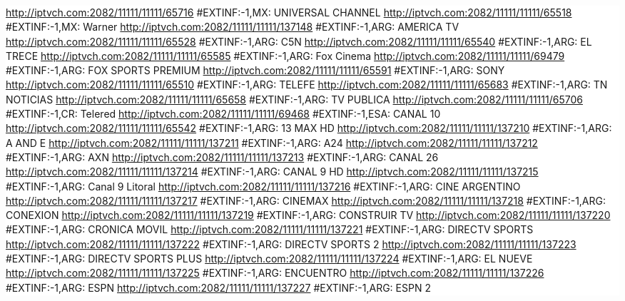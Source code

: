 http://iptvch.com:2082/11111/11111/65716
#EXTINF:-1,MX: UNIVERSAL CHANNEL
http://iptvch.com:2082/11111/11111/65518
#EXTINF:-1,MX: Warner
http://iptvch.com:2082/11111/11111/137148
#EXTINF:-1,ARG: AMERICA TV
http://iptvch.com:2082/11111/11111/65528
#EXTINF:-1,ARG: C5N
http://iptvch.com:2082/11111/11111/65540
#EXTINF:-1,ARG: EL TRECE
http://iptvch.com:2082/11111/11111/65585
#EXTINF:-1,ARG: Fox Cinema
http://iptvch.com:2082/11111/11111/69479
#EXTINF:-1,ARG: FOX SPORTS PREMIUM
http://iptvch.com:2082/11111/11111/65591
#EXTINF:-1,ARG: SONY
http://iptvch.com:2082/11111/11111/65510
#EXTINF:-1,ARG: TELEFE
http://iptvch.com:2082/11111/11111/65683
#EXTINF:-1,ARG: TN NOTICIAS
http://iptvch.com:2082/11111/11111/65658
#EXTINF:-1,ARG: TV PUBLICA
http://iptvch.com:2082/11111/11111/65706
#EXTINF:-1,CR: Telered
http://iptvch.com:2082/11111/11111/69468
#EXTINF:-1,ESA: CANAL 10
http://iptvch.com:2082/11111/11111/65542
#EXTINF:-1,ARG: 13 MAX HD
http://iptvch.com:2082/11111/11111/137210
#EXTINF:-1,ARG: A AND E
http://iptvch.com:2082/11111/11111/137211
#EXTINF:-1,ARG: A24
http://iptvch.com:2082/11111/11111/137212
#EXTINF:-1,ARG: AXN
http://iptvch.com:2082/11111/11111/137213
#EXTINF:-1,ARG: CANAL 26
http://iptvch.com:2082/11111/11111/137214
#EXTINF:-1,ARG: CANAL 9 HD
http://iptvch.com:2082/11111/11111/137215
#EXTINF:-1,ARG: Canal 9 Litoral
http://iptvch.com:2082/11111/11111/137216
#EXTINF:-1,ARG: CINE ARGENTINO
http://iptvch.com:2082/11111/11111/137217
#EXTINF:-1,ARG: CINEMAX
http://iptvch.com:2082/11111/11111/137218
#EXTINF:-1,ARG: CONEXION
http://iptvch.com:2082/11111/11111/137219
#EXTINF:-1,ARG: CONSTRUIR TV
http://iptvch.com:2082/11111/11111/137220
#EXTINF:-1,ARG: CRONICA MOVIL
http://iptvch.com:2082/11111/11111/137221
#EXTINF:-1,ARG: DIRECTV SPORTS
http://iptvch.com:2082/11111/11111/137222
#EXTINF:-1,ARG: DIRECTV SPORTS 2
http://iptvch.com:2082/11111/11111/137223
#EXTINF:-1,ARG: DIRECTV SPORTS PLUS
http://iptvch.com:2082/11111/11111/137224
#EXTINF:-1,ARG: EL NUEVE
http://iptvch.com:2082/11111/11111/137225
#EXTINF:-1,ARG: ENCUENTRO
http://iptvch.com:2082/11111/11111/137226
#EXTINF:-1,ARG: ESPN
http://iptvch.com:2082/11111/11111/137227
#EXTINF:-1,ARG: ESPN 2